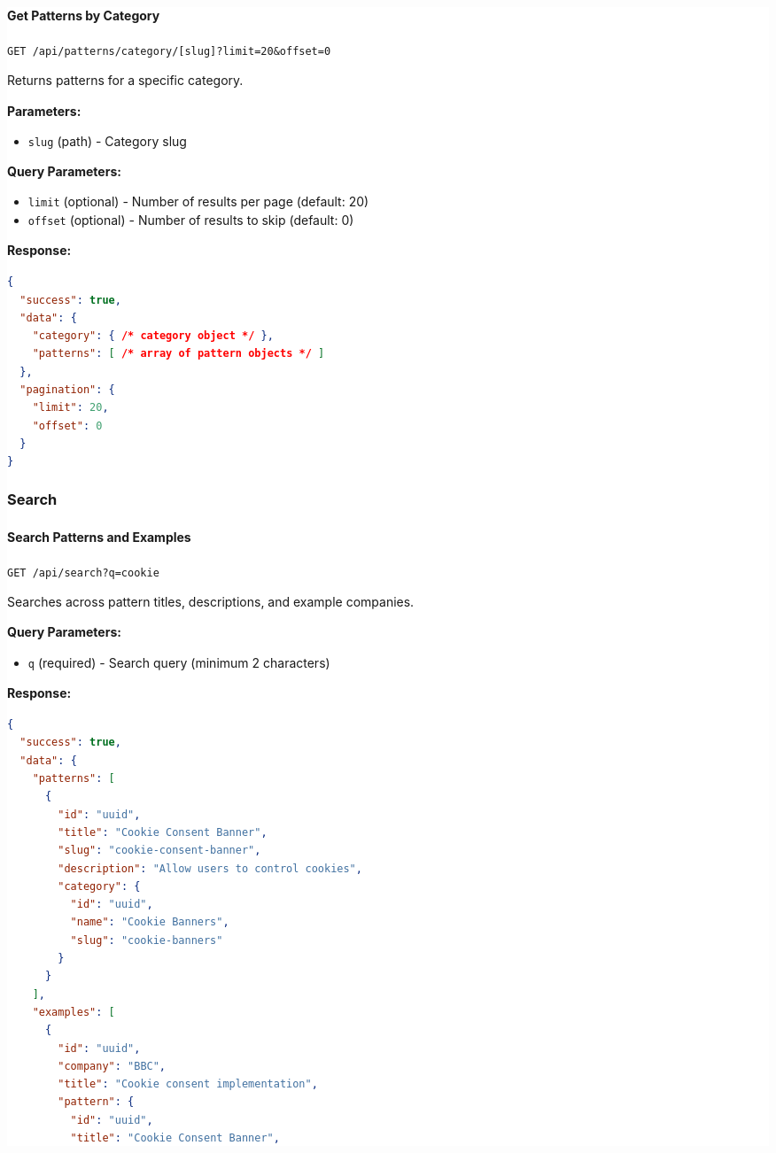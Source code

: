 #### Get Patterns by Category
```http
GET /api/patterns/category/[slug]?limit=20&offset=0
```

Returns patterns for a specific category.

**Parameters:**
- `slug` (path) - Category slug

**Query Parameters:**
- `limit` (optional) - Number of results per page (default: 20)
- `offset` (optional) - Number of results to skip (default: 0)

**Response:**
```json
{
  "success": true,
  "data": {
    "category": { /* category object */ },
    "patterns": [ /* array of pattern objects */ ]
  },
  "pagination": {
    "limit": 20,
    "offset": 0
  }
}
```

### Search

#### Search Patterns and Examples
```http
GET /api/search?q=cookie
```

Searches across pattern titles, descriptions, and example companies.

**Query Parameters:**
- `q` (required) - Search query (minimum 2 characters)

**Response:**
```json
{
  "success": true,
  "data": {
    "patterns": [
      {
        "id": "uuid",
        "title": "Cookie Consent Banner",
        "slug": "cookie-consent-banner",
        "description": "Allow users to control cookies",
        "category": {
          "id": "uuid",
          "name": "Cookie Banners",
          "slug": "cookie-banners"
        }
      }
    ],
    "examples": [
      {
        "id": "uuid",
        "company": "BBC",
        "title": "Cookie consent implementation",
        "pattern": {
          "id": "uuid",
          "title": "Cookie Consent Banner",
```